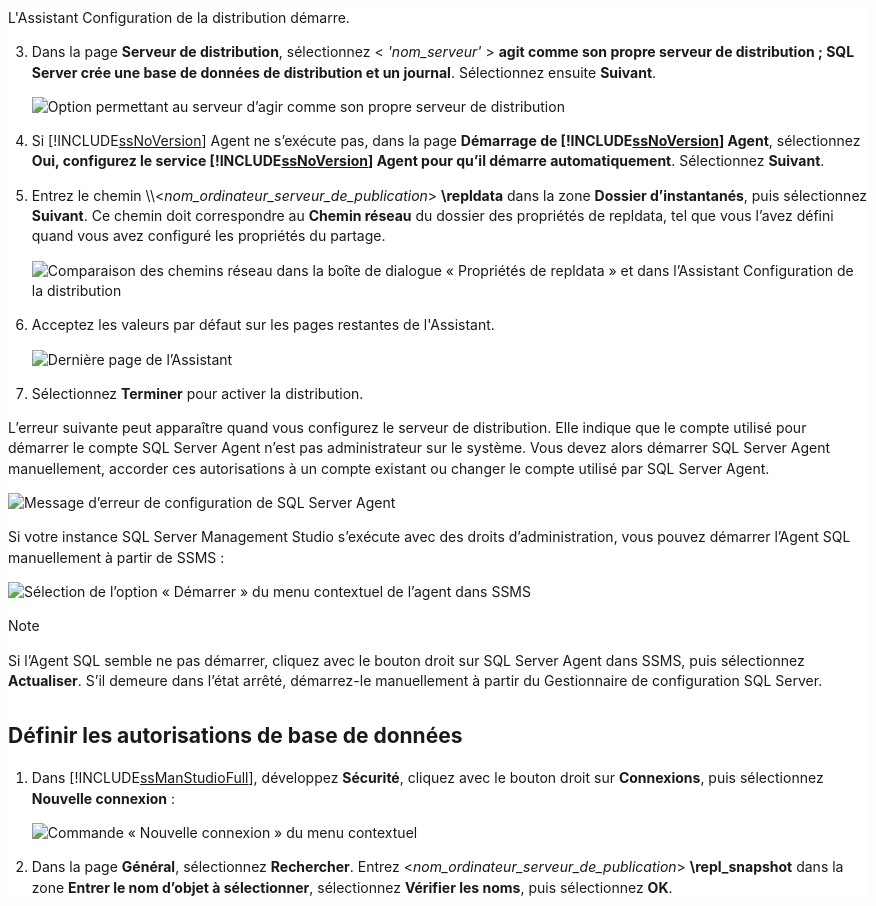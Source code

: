    L'Assistant Configuration de la distribution démarre.  
  
3. Dans la page **Serveur de distribution**, sélectionnez < *'nom_serveur'* > **agit comme son propre serveur de distribution ; SQL Server crée une base de données de distribution et un journal**. Sélectionnez ensuite **Suivant**.  

   ![Option permettant au serveur d’agir comme son propre serveur de distribution](media/tutorial-preparing-the-server-for-replication/serverdistributor.png)
  
4. Si [!INCLUDE[ssNoVersion](../../includes/ssnoversion-md.md)] Agent ne s’exécute pas, dans la page **Démarrage de [!INCLUDE[ssNoVersion](../../includes/ssnoversion-md.md)] Agent**, sélectionnez **Oui, configurez le service [!INCLUDE[ssNoVersion](../../includes/ssnoversion-md.md)] Agent pour qu’il démarre automatiquement**. Sélectionnez **Suivant**.  

     
5. Entrez le chemin \\\\<*nom_ordinateur_serveur_de_publication*> **\repldata** dans la zone **Dossier d’instantanés**, puis sélectionnez **Suivant**. Ce chemin doit correspondre au **Chemin réseau** du dossier des propriétés de repldata, tel que vous l’avez défini quand vous avez configuré les propriétés du partage. 

   ![Comparaison des chemins réseau dans la boîte de dialogue « Propriétés de repldata » et dans l’Assistant Configuration de la distribution](media/tutorial-preparing-the-server-for-replication/repldatasnapshot.png)
  
6. Acceptez les valeurs par défaut sur les pages restantes de l'Assistant.  
    
   ![Dernière page de l’Assistant](media/tutorial-preparing-the-server-for-replication/distributionwizarddefaults.png)
  
7. Sélectionnez **Terminer** pour activer la distribution. 

L’erreur suivante peut apparaître quand vous configurez le serveur de distribution. Elle indique que le compte utilisé pour démarrer le compte SQL Server Agent n’est pas administrateur sur le système. Vous devez alors démarrer SQL Server Agent manuellement, accorder ces autorisations à un compte existant ou changer le compte utilisé par SQL Server Agent. 

![Message d’erreur de configuration de SQL Server Agent](media/tutorial-preparing-the-server-for-replication/startingagenterror.png)

Si votre instance SQL Server Management Studio s’exécute avec des droits d’administration, vous pouvez démarrer l’Agent SQL manuellement à partir de SSMS :  
    
![Sélection de l’option « Démarrer » du menu contextuel de l’agent dans SSMS](media/tutorial-preparing-the-server-for-replication/ssmsstartagent.png) 

>[!NOTE]
> Si l’Agent SQL semble ne pas démarrer, cliquez avec le bouton droit sur SQL Server Agent dans SSMS, puis sélectionnez **Actualiser**. S’il demeure dans l’état arrêté, démarrez-le manuellement à partir du Gestionnaire de configuration SQL Server.    
  
## <a name="set-database-permissions"></a>Définir les autorisations de base de données  
  
1. Dans [!INCLUDE[ssManStudioFull](../../includes/ssmanstudiofull-md.md)], développez **Sécurité**, cliquez avec le bouton droit sur **Connexions**, puis sélectionnez **Nouvelle connexion** :  

   ![Commande « Nouvelle connexion » du menu contextuel](media/tutorial-preparing-the-server-for-replication/newlogin.png)
  
2. Dans la page **Général**, sélectionnez **Rechercher**. Entrez <*nom_ordinateur_serveur_de_publication*> **\repl_snapshot** dans la zone **Entrer le nom d’objet à sélectionner**, sélectionnez **Vérifier les noms**, puis sélectionnez **OK**.  
